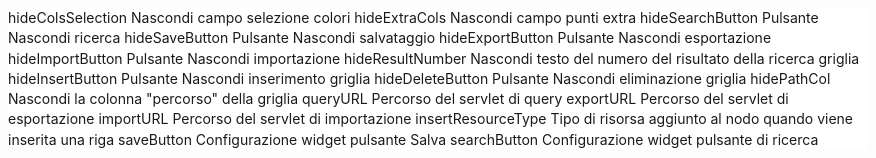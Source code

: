    <td>hideColsSelection</td>
   <td>Nascondi campo selezione colori</td>
  </tr>
  <tr>
   <td>hideExtraCols</td>
   <td>Nascondi campo punti extra</td>
  </tr>
  <tr>
   <td>hideSearchButton</td>
   <td>Pulsante Nascondi ricerca</td>
  </tr>
  <tr>
   <td>hideSaveButton</td>
   <td>Pulsante Nascondi salvataggio</td>
  </tr>
  <tr>
   <td>hideExportButton</td>
   <td>Pulsante Nascondi esportazione</td>
  </tr>
  <tr>
   <td>hideImportButton</td>
   <td>Pulsante Nascondi importazione</td>
  </tr>
  <tr>
   <td>hideResultNumber</td>
   <td>Nascondi testo del numero del risultato della ricerca griglia</td>
  </tr>
  <tr>
   <td>hideInsertButton</td>
   <td>Pulsante Nascondi inserimento griglia</td>
  </tr>
  <tr>
   <td>hideDeleteButton</td>
   <td>Pulsante Nascondi eliminazione griglia</td>
  </tr>
  <tr>
   <td>hidePathCol</td>
   <td>Nascondi la colonna "percorso" della griglia</td>
  </tr>
  <tr>
   <td>queryURL</td>
   <td>Percorso del servlet di query</td>
  </tr>
  <tr>
   <td>exportURL</td>
   <td>Percorso del servlet di esportazione</td>
  </tr>
  <tr>
   <td>importURL</td>
   <td>Percorso del servlet di importazione</td>
  </tr>
  <tr>
   <td>insertResourceType</td>
   <td>Tipo di risorsa aggiunto al nodo quando viene inserita una riga</td>
  </tr>
  <tr>
   <td>saveButton</td>
   <td>Configurazione widget pulsante Salva</td>
  </tr>
  <tr>
   <td>searchButton</td>
   <td>Configurazione widget pulsante di ricerca</td>
  </tr>
  <tr>